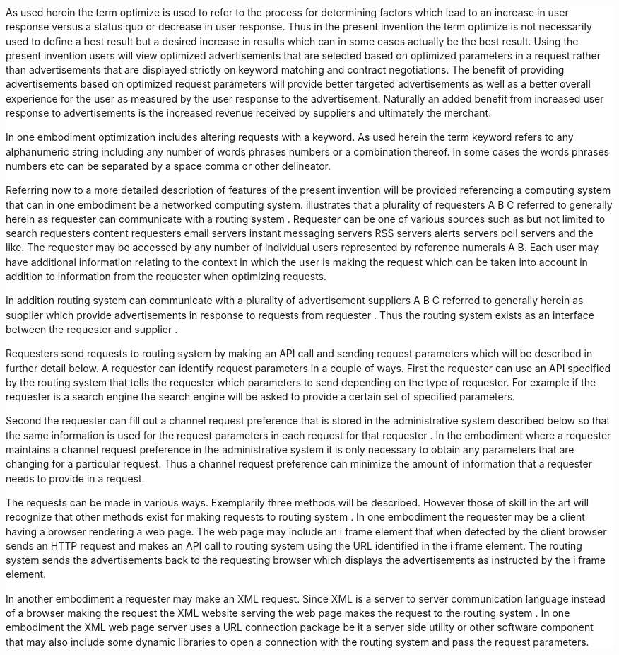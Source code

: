 As used herein the term optimize is used to refer to the process for determining factors which lead to an increase in user response versus a status quo or decrease in user response. Thus in the present invention the term optimize is not necessarily used to define a best result but a desired increase in results which can in some cases actually be the best result. Using the present invention users will view optimized advertisements that are selected based on optimized parameters in a request rather than advertisements that are displayed strictly on keyword matching and contract negotiations. The benefit of providing advertisements based on optimized request parameters will provide better targeted advertisements as well as a better overall experience for the user as measured by the user response to the advertisement. Naturally an added benefit from increased user response to advertisements is the increased revenue received by suppliers and ultimately the merchant.

In one embodiment optimization includes altering requests with a keyword. As used herein the term keyword refers to any alphanumeric string including any number of words phrases numbers or a combination thereof. In some cases the words phrases numbers etc can be separated by a space comma or other delineator.

Referring now to a more detailed description of features of the present invention will be provided referencing a computing system that can in one embodiment be a networked computing system. illustrates that a plurality of requesters A B C referred to generally herein as requester can communicate with a routing system . Requester can be one of various sources such as but not limited to search requesters content requesters email servers instant messaging servers RSS servers alerts servers poll servers and the like. The requester may be accessed by any number of individual users represented by reference numerals A B. Each user may have additional information relating to the context in which the user is making the request which can be taken into account in addition to information from the requester when optimizing requests.

In addition routing system can communicate with a plurality of advertisement suppliers A B C referred to generally herein as supplier which provide advertisements in response to requests from requester . Thus the routing system exists as an interface between the requester and supplier .

Requesters send requests to routing system by making an API call and sending request parameters which will be described in further detail below. A requester can identify request parameters in a couple of ways. First the requester can use an API specified by the routing system that tells the requester which parameters to send depending on the type of requester. For example if the requester is a search engine the search engine will be asked to provide a certain set of specified parameters.

Second the requester can fill out a channel request preference that is stored in the administrative system described below so that the same information is used for the request parameters in each request for that requester . In the embodiment where a requester maintains a channel request preference in the administrative system it is only necessary to obtain any parameters that are changing for a particular request. Thus a channel request preference can minimize the amount of information that a requester needs to provide in a request.

The requests can be made in various ways. Exemplarily three methods will be described. However those of skill in the art will recognize that other methods exist for making requests to routing system . In one embodiment the requester may be a client having a browser rendering a web page. The web page may include an i frame element that when detected by the client browser sends an HTTP request and makes an API call to routing system using the URL identified in the i frame element. The routing system sends the advertisements back to the requesting browser which displays the advertisements as instructed by the i frame element.

In another embodiment a requester may make an XML request. Since XML is a server to server communication language instead of a browser making the request the XML website serving the web page makes the request to the routing system . In one embodiment the XML web page server uses a URL connection package be it a server side utility or other software component that may also include some dynamic libraries to open a connection with the routing system and pass the request parameters.
